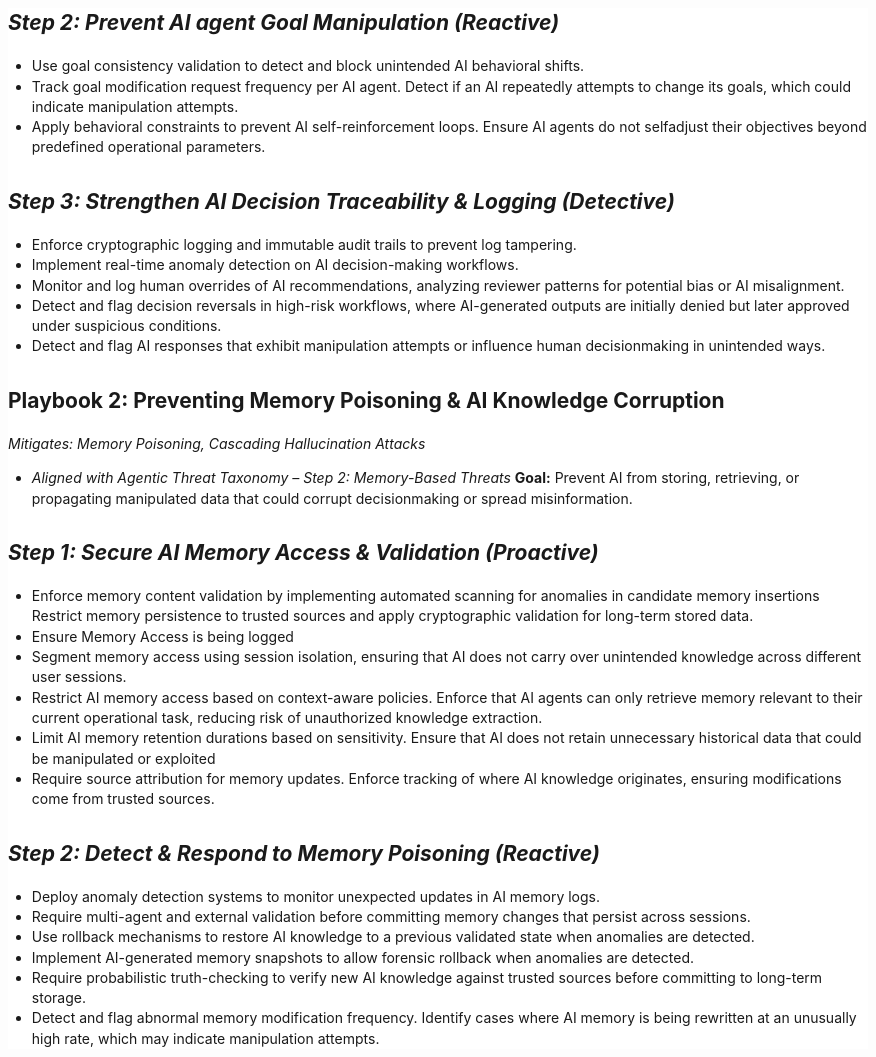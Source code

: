 ## *Step 2: Prevent AI agent Goal Manipulation (Reactive)*

- Use goal consistency validation to detect and block unintended AI behavioral shifts.
- Track goal modification request frequency per AI agent. Detect if an AI repeatedly attempts to change its goals, which could indicate manipulation attempts.
- Apply behavioral constraints to prevent AI self-reinforcement loops. Ensure AI agents do not selfadjust their objectives beyond predefined operational parameters.

## *Step 3: Strengthen AI Decision Traceability & Logging (Detective)*

- Enforce cryptographic logging and immutable audit trails to prevent log tampering.
- Implement real-time anomaly detection on AI decision-making workflows.
- Monitor and log human overrides of AI recommendations, analyzing reviewer patterns for potential bias or AI misalignment.
- Detect and flag decision reversals in high-risk workflows, where AI-generated outputs are initially denied but later approved under suspicious conditions.
- Detect and flag AI responses that exhibit manipulation attempts or influence human decisionmaking in unintended ways.

## Playbook 2: Preventing Memory Poisoning & AI Knowledge Corruption

*Mitigates: Memory Poisoning, Cascading Hallucination Attacks*

- *Aligned with Agentic Threat Taxonomy – Step 2: Memory-Based Threats*
**Goal:** Prevent AI from storing, retrieving, or propagating manipulated data that could corrupt decisionmaking or spread misinformation.

## *Step 1: Secure AI Memory Access & Validation (Proactive)*

- Enforce memory content validation by implementing automated scanning for anomalies in candidate memory insertions Restrict memory persistence to trusted sources and apply cryptographic validation for long-term stored data.
- Ensure Memory Access is being logged
- Segment memory access using session isolation, ensuring that AI does not carry over unintended knowledge across different user sessions.
- Restrict AI memory access based on context-aware policies. Enforce that AI agents can only retrieve memory relevant to their current operational task, reducing risk of unauthorized knowledge extraction.
- Limit AI memory retention durations based on sensitivity. Ensure that AI does not retain unnecessary historical data that could be manipulated or exploited
- Require source attribution for memory updates. Enforce tracking of where AI knowledge originates, ensuring modifications come from trusted sources.

## *Step 2: Detect & Respond to Memory Poisoning (Reactive)*

- Deploy anomaly detection systems to monitor unexpected updates in AI memory logs.
- Require multi-agent and external validation before committing memory changes that persist across sessions.
- Use rollback mechanisms to restore AI knowledge to a previous validated state when anomalies are detected.
- Implement AI-generated memory snapshots to allow forensic rollback when anomalies are detected.
- Require probabilistic truth-checking to verify new AI knowledge against trusted sources before committing to long-term storage.
- Detect and flag abnormal memory modification frequency. Identify cases where AI memory is being rewritten at an unusually high rate, which may indicate manipulation attempts.
